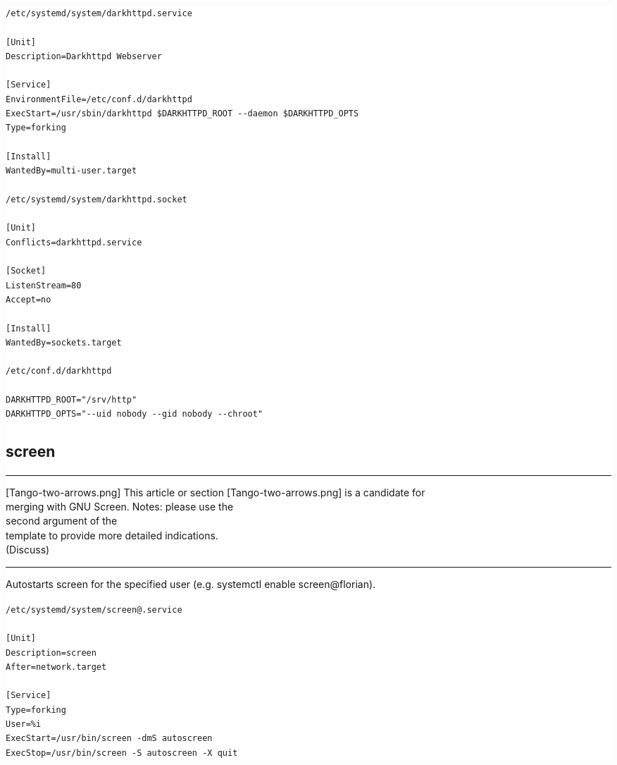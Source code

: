     /etc/systemd/system/darkhttpd.service

    [Unit]
    Description=Darkhttpd Webserver

    [Service]
    EnvironmentFile=/etc/conf.d/darkhttpd
    ExecStart=/usr/sbin/darkhttpd $DARKHTTPD_ROOT --daemon $DARKHTTPD_OPTS
    Type=forking

    [Install]
    WantedBy=multi-user.target

    /etc/systemd/system/darkhttpd.socket

    [Unit]
    Conflicts=darkhttpd.service

    [Socket]
    ListenStream=80
    Accept=no

    [Install]
    WantedBy=sockets.target

    /etc/conf.d/darkhttpd

    DARKHTTPD_ROOT="/srv/http"
    DARKHTTPD_OPTS="--uid nobody --gid nobody --chroot"

screen
------

  ------------------------ ------------------------ ------------------------
  [Tango-two-arrows.png]   This article or section  [Tango-two-arrows.png]
                           is a candidate for       
                           merging with GNU Screen. 
                           Notes: please use the    
                           second argument of the   
                           template to provide more 
                           detailed indications.    
                           (Discuss)                
  ------------------------ ------------------------ ------------------------

Autostarts screen for the specified user (e.g.
systemctl enable screen@florian).

    /etc/systemd/system/screen@.service

    [Unit]
    Description=screen
    After=network.target

    [Service]
    Type=forking
    User=%i
    ExecStart=/usr/bin/screen -dmS autoscreen
    ExecStop=/usr/bin/screen -S autoscreen -X quit
